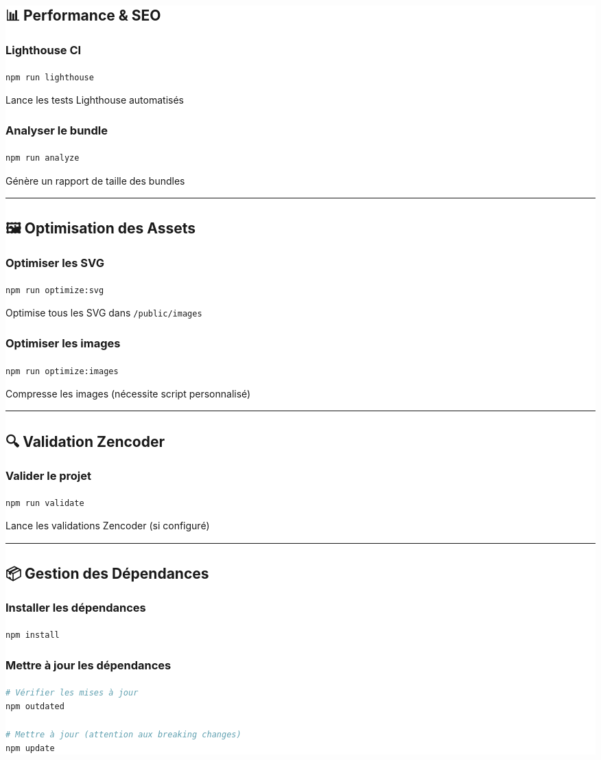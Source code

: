 
## 📊 Performance & SEO

### Lighthouse CI
```bash
npm run lighthouse
```
Lance les tests Lighthouse automatisés

### Analyser le bundle
```bash
npm run analyze
```
Génère un rapport de taille des bundles

---

## 🖼️ Optimisation des Assets

### Optimiser les SVG
```bash
npm run optimize:svg
```
Optimise tous les SVG dans `/public/images`

### Optimiser les images
```bash
npm run optimize:images
```
Compresse les images (nécessite script personnalisé)

---

## 🔍 Validation Zencoder

### Valider le projet
```bash
npm run validate
```
Lance les validations Zencoder (si configuré)

---

## 📦 Gestion des Dépendances

### Installer les dépendances
```bash
npm install
```

### Mettre à jour les dépendances
```bash
# Vérifier les mises à jour
npm outdated

# Mettre à jour (attention aux breaking changes)
npm update
```
